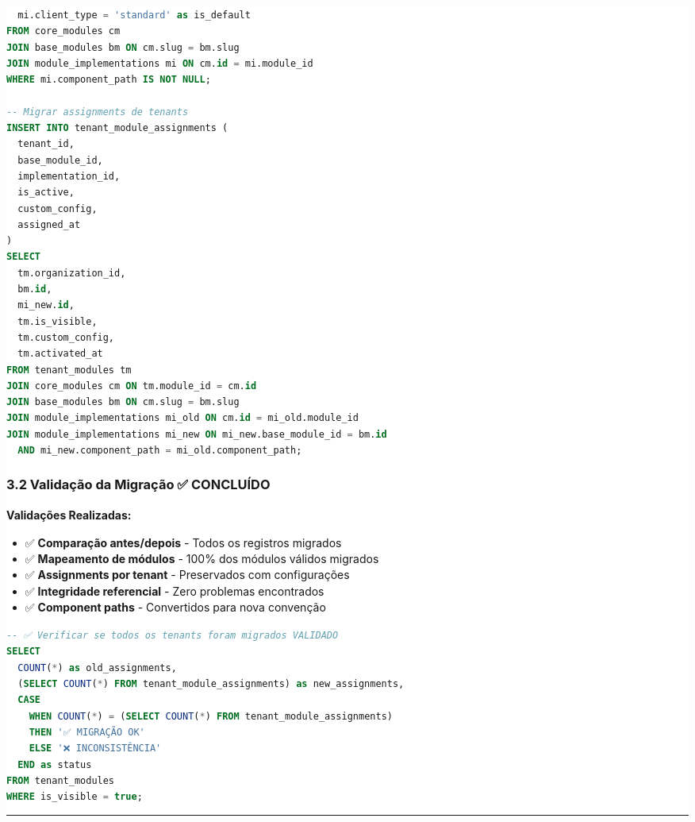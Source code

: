 ```sql
  mi.client_type = 'standard' as is_default
FROM core_modules cm
JOIN base_modules bm ON cm.slug = bm.slug
JOIN module_implementations mi ON cm.id = mi.module_id
WHERE mi.component_path IS NOT NULL;

-- Migrar assignments de tenants
INSERT INTO tenant_module_assignments (
  tenant_id,
  base_module_id,
  implementation_id,
  is_active,
  custom_config,
  assigned_at
)
SELECT
  tm.organization_id,
  bm.id,
  mi_new.id,
  tm.is_visible,
  tm.custom_config,
  tm.activated_at
FROM tenant_modules tm
JOIN core_modules cm ON tm.module_id = cm.id
JOIN base_modules bm ON cm.slug = bm.slug
JOIN module_implementations mi_old ON cm.id = mi_old.module_id
JOIN module_implementations mi_new ON mi_new.base_module_id = bm.id
  AND mi_new.component_path = mi_old.component_path;
```

### **3.2 Validação da Migração** ✅ **CONCLUÍDO**

**Validações Realizadas:**

- ✅ **Comparação antes/depois** - Todos os registros migrados
- ✅ **Mapeamento de módulos** - 100% dos módulos válidos migrados
- ✅ **Assignments por tenant** - Preservados com configurações
- ✅ **Integridade referencial** - Zero problemas encontrados
- ✅ **Component paths** - Convertidos para nova convenção

```sql
-- ✅ Verificar se todos os tenants foram migrados VALIDADO
SELECT
  COUNT(*) as old_assignments,
  (SELECT COUNT(*) FROM tenant_module_assignments) as new_assignments,
  CASE
    WHEN COUNT(*) = (SELECT COUNT(*) FROM tenant_module_assignments)
    THEN '✅ MIGRAÇÃO OK'
    ELSE '❌ INCONSISTÊNCIA'
  END as status
FROM tenant_modules
WHERE is_visible = true;
```

---